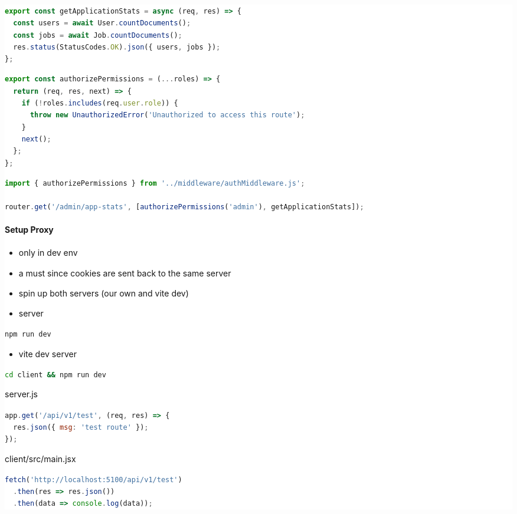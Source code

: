 ```js
export const getApplicationStats = async (req, res) => {
  const users = await User.countDocuments();
  const jobs = await Job.countDocuments();
  res.status(StatusCodes.OK).json({ users, jobs });
};
```

```js
export const authorizePermissions = (...roles) => {
  return (req, res, next) => {
    if (!roles.includes(req.user.role)) {
      throw new UnauthorizedError('Unauthorized to access this route');
    }
    next();
  };
};
```

```js
import { authorizePermissions } from '../middleware/authMiddleware.js';

router.get('/admin/app-stats', [authorizePermissions('admin'), getApplicationStats]);
```

#### Setup Proxy

- only in dev env
- a must since cookies are sent back to the same server
- spin up both servers (our own and vite dev)

- server

```sh
npm run dev
```

- vite dev server

```sh
cd client && npm run dev
```

server.js

```js
app.get('/api/v1/test', (req, res) => {
  res.json({ msg: 'test route' });
});
```

client/src/main.jsx

```js
fetch('http://localhost:5100/api/v1/test')
  .then(res => res.json())
  .then(data => console.log(data));
```

